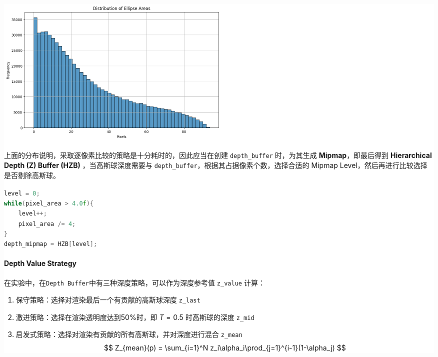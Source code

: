 <img src="assets/ellipse.png" alt="ellipse" style="zoom:50%;" />

上面的分布说明，采取逐像素比较的策略是十分耗时的，因此应当在创建 `depth_buffer` 时，为其生成 **Mipmap**，即最后得到  **Hierarchical Depth (Z) Buffer (HZB)** ，当高斯球深度需要与 `depth_buffer`，根据其占据像素个数，选择合适的 Mipmap Level，然后再进行比较选择是否剔除高斯球。

```c++
level = 0;
while(pixel_area > 4.0f){
	level++;
	pixel_area /= 4;
}
depth_mipmap = HZB[level];
```

#### Depth Value Strategy

在实验中，在`Depth Buffer`中有三种深度策略，可以作为深度参考值 `z_value` 计算：

1. 保守策略：选择对渲染最后一个有贡献的高斯球深度 `z_last`

2. 激进策略：选择在渲染透明度达到50%时，即 $T=0.5$ 时高斯球的深度 `z_mid`

3. 启发式策略：选择对渲染有贡献的所有高斯球，并对深度进行混合 `z_mean`
   $$
   Z_{mean}(p) = \sum_{i=1}^N z_i\alpha_i\prod_{j=1}^{i-1}(1-\alpha_j)
   $$
   